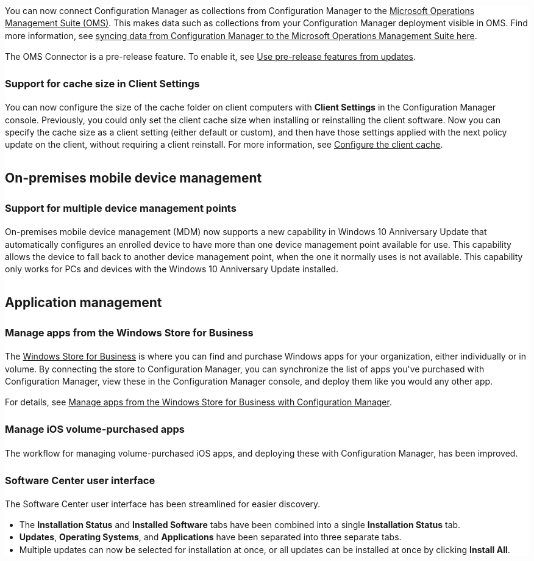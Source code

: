 You can now connect Configuration Manager as collections from Configuration Manager to the [Microsoft Operations Management Suite (OMS)](/azure/azure-monitor/overview). This makes data such as collections from your Configuration Manager deployment visible in OMS. Find more information, see [syncing data from Configuration Manager to the Microsoft Operations Management Suite here](/azure/azure-monitor/platform/collect-sccm).

The OMS Connector is a pre-release feature. To enable it, see [Use pre-release features from updates](../../../core/servers/manage/pre-release-features.md).

### Support for cache size in Client Settings

You can now configure the size of the cache folder on client computers with **Client Settings** in the Configuration Manager console. Previously, you could only set the client cache size when installing or reinstalling the client software. Now you can specify the cache size as a client setting (either default or custom), and then have those settings applied with the next policy update on the client, without requiring a client reinstall. For more information, see [Configure the client cache](../../../core/clients/manage/configure-client-cache.md).

## On-premises mobile device management

### Support for multiple device management points

On-premises mobile device management (MDM) now supports a new capability in Windows 10 Anniversary Update that automatically configures an enrolled device to have more than one device management point available for use. This capability allows the device to fall back to another device management point, when the one it normally uses is not available. This capability only works for PCs and devices with the Windows 10 Anniversary Update installed.


## Application management

### Manage apps from the Windows Store for Business

The [Windows Store for Business](https://www.microsoft.com/business-store) is where you can find and purchase Windows apps for your organization, either individually or in volume. By connecting the store to Configuration Manager, you can synchronize the list of apps you've purchased with Configuration Manager, view these in the Configuration Manager console, and deploy them like you would any other app.

For details, see [Manage apps from the Windows Store for Business with Configuration Manager](../../../apps/deploy-use/manage-apps-from-the-windows-store-for-business.md).

### Manage iOS volume-purchased apps

The workflow for managing volume-purchased iOS apps, and deploying these with Configuration Manager, has been improved.


### Software Center user interface

The Software Center user interface has been streamlined for easier discovery.
*  The **Installation Status** and **Installed Software** tabs have been combined into a single **Installation Status** tab.
*  **Updates**, **Operating Systems**, and **Applications** have been separated into three separate tabs.
* Multiple updates can now be selected for installation at once, or all updates can be installed at once by clicking **Install All**.

